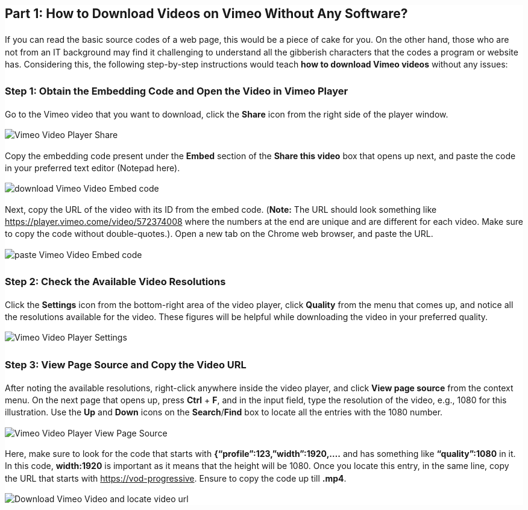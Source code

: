 ## Part 1: How to Download Videos on Vimeo Without Any Software?

If you can read the basic source codes of a web page, this would be a piece of cake for you. On the other hand, those who are not from an IT background may find it challenging to understand all the gibberish characters that the codes a program or website has. Considering this, the following step-by-step instructions would teach **how to download Vimeo videos** without any issues:

### Step 1: Obtain the Embedding Code and Open the Video in Vimeo Player

Go to the Vimeo video that you want to download, click the **Share** icon from the right side of the player window.

![Vimeo Video Player Share](https://images.wondershare.com/filmora/article-images/download-vimeo-videos-share-button.jpg)

Copy the embedding code present under the **Embed** section of the **Share this video** box that opens up next, and paste the code in your preferred text editor (Notepad here).

![download Vimeo Video Embed code](https://images.wondershare.com/filmora/article-images/download-vimeo-videos-copy-embed-code.jpg)

Next, copy the URL of the video with its ID from the embed code. (**Note:** The URL should look something like <https://player.vimeo.come/video/572374008> where the numbers at the end are unique and are different for each video. Make sure to copy the code without double-quotes.). Open a new tab on the Chrome web browser, and paste the URL.

![paste Vimeo Video Embed code](https://images.wondershare.com/filmora/article-images/paste-vimeo-videos-address-notepad.jpg)

### Step 2: Check the Available Video Resolutions

Click the **Settings** icon from the bottom-right area of the video player, click **Quality** from the menu that comes up, and notice all the resolutions available for the video. These figures will be helpful while downloading the video in your preferred quality.

![Vimeo Video Player Settings](https://images.wondershare.com/filmora/article-images/vimeo-video-player-settings.jpg)

### Step 3: View Page Source and Copy the Video URL

After noting the available resolutions, right-click anywhere inside the video player, and click **View page source** from the context menu. On the next page that opens up, press **Ctrl** \+ **F**, and in the input field, type the resolution of the video, e.g., 1080 for this illustration. Use the **Up** and **Down** icons on the **Search**/**Find** box to locate all the entries with the 1080 number.

![Vimeo Video Player View Page Source](https://images.wondershare.com/filmora/article-images/vimeo-video-player-view-page-source.jpg)

Here, make sure to look for the code that starts with **{“profile”:123,”width”:1920,….** and has something like **“quality”:1080** in it. In this code, **width:1920** is important as it means that the height will be 1080\. Once you locate this entry, in the same line, copy the URL that starts with <https://vod-progressive>. Ensure to copy the code up till **.mp4**.

![Download Vimeo Video and locate video url](https://images.wondershare.com/filmora/article-images/download-vimeo-video-locate-video-url.jpg)
